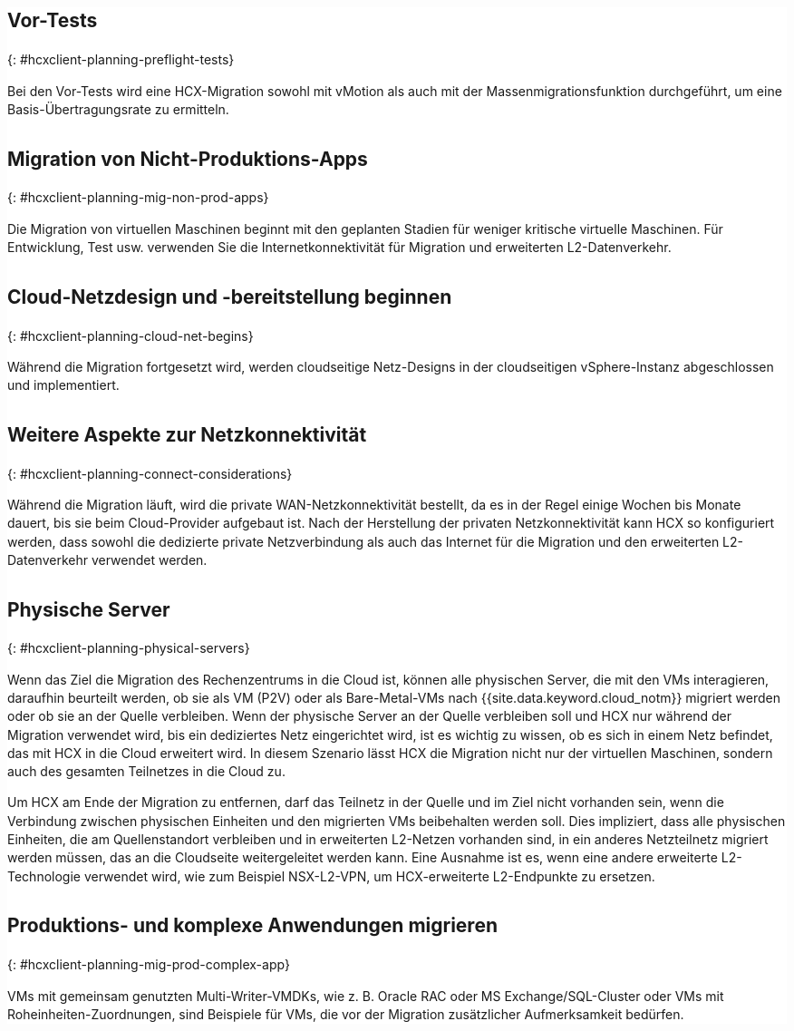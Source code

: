## Vor-Tests
{: #hcxclient-planning-preflight-tests}

Bei den Vor-Tests wird eine HCX-Migration sowohl mit vMotion als auch mit der Massenmigrationsfunktion durchgeführt, um eine Basis-Übertragungsrate zu ermitteln.

## Migration von Nicht-Produktions-Apps
{: #hcxclient-planning-mig-non-prod-apps}

Die Migration von virtuellen Maschinen beginnt mit den geplanten Stadien für weniger kritische virtuelle Maschinen. Für Entwicklung, Test usw. verwenden Sie die Internetkonnektivität für Migration und erweiterten L2-Datenverkehr.

## Cloud-Netzdesign und -bereitstellung beginnen
{: #hcxclient-planning-cloud-net-begins}

Während die Migration fortgesetzt wird, werden cloudseitige Netz-Designs in der cloudseitigen vSphere-Instanz abgeschlossen und implementiert.

## Weitere Aspekte zur Netzkonnektivität
{: #hcxclient-planning-connect-considerations}

Während die Migration läuft, wird die private WAN-Netzkonnektivität bestellt, da es in der Regel einige Wochen bis Monate dauert, bis sie beim Cloud-Provider aufgebaut ist. Nach der Herstellung der privaten Netzkonnektivität kann HCX so konfiguriert werden, dass sowohl die dedizierte private Netzverbindung als auch das Internet für die Migration und den erweiterten L2-Datenverkehr verwendet werden.

## Physische Server
{: #hcxclient-planning-physical-servers}

Wenn das Ziel die Migration des Rechenzentrums in die Cloud ist, können alle physischen Server, die mit den VMs interagieren, daraufhin beurteilt werden, ob sie als VM (P2V) oder als Bare-Metal-VMs nach {{site.data.keyword.cloud_notm}} migriert werden oder ob sie an der Quelle verbleiben. Wenn der physische Server an der Quelle verbleiben soll und HCX nur während der Migration verwendet wird, bis ein dediziertes Netz eingerichtet wird, ist es wichtig zu wissen, ob es sich in einem Netz befindet, das mit HCX in die Cloud erweitert wird. In diesem Szenario lässt HCX die Migration nicht nur der virtuellen Maschinen, sondern auch des gesamten Teilnetzes in die Cloud zu.

Um HCX am Ende der Migration zu entfernen, darf das Teilnetz in der Quelle und im Ziel nicht vorhanden sein, wenn die Verbindung zwischen physischen Einheiten und den migrierten VMs beibehalten werden soll. Dies impliziert, dass alle physischen Einheiten, die am Quellenstandort verbleiben und in erweiterten L2-Netzen vorhanden sind, in ein anderes Netzteilnetz migriert werden müssen, das an die Cloudseite weitergeleitet werden kann. Eine Ausnahme ist es, wenn eine andere erweiterte L2-Technologie verwendet wird, wie zum Beispiel NSX-L2-VPN, um HCX-erweiterte L2-Endpunkte zu ersetzen.

## Produktions- und komplexe Anwendungen migrieren
{: #hcxclient-planning-mig-prod-complex-app}

VMs mit gemeinsam genutzten Multi-Writer-VMDKs, wie z. B. Oracle RAC oder MS Exchange/SQL-Cluster oder VMs mit Roheinheiten-Zuordnungen, sind Beispiele für VMs, die vor der Migration zusätzlicher Aufmerksamkeit bedürfen.
